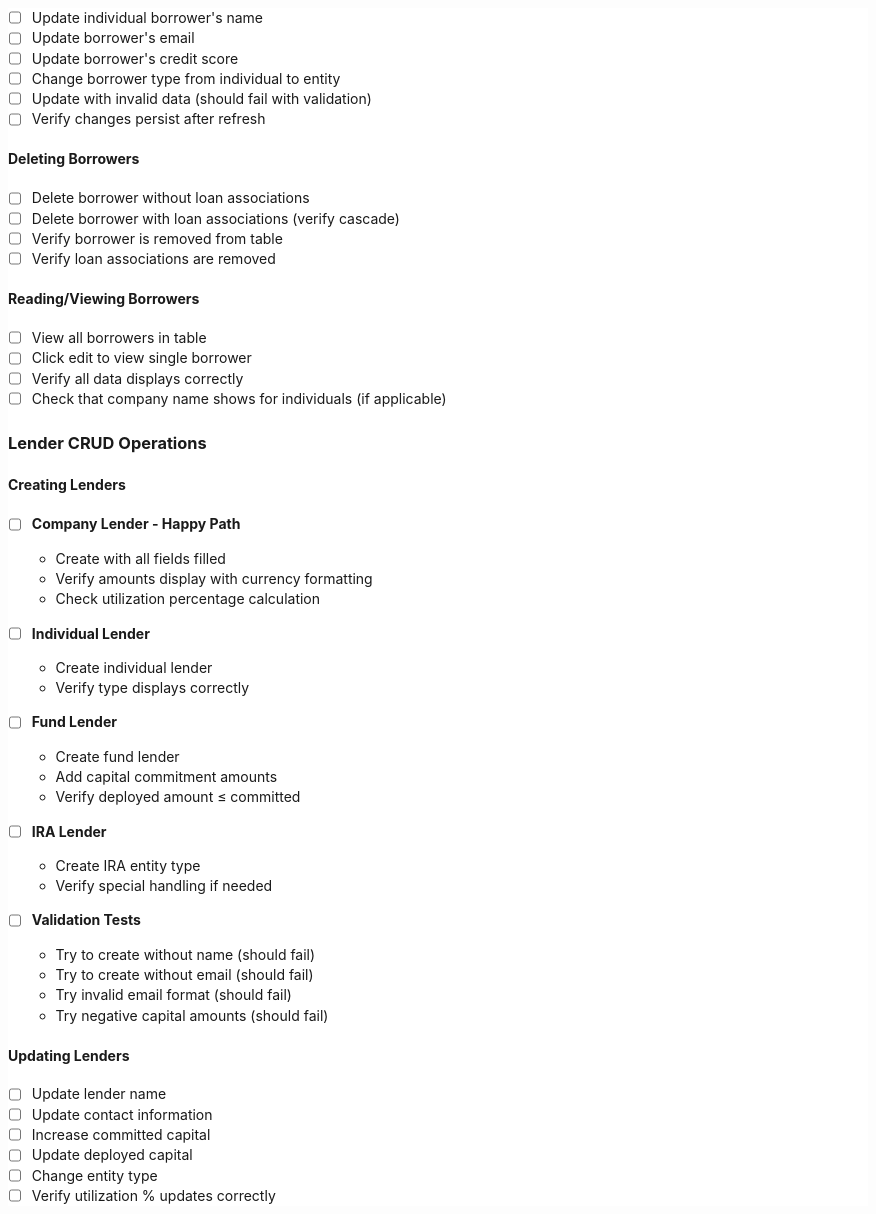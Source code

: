 - [ ] Update individual borrower's name
- [ ] Update borrower's email
- [ ] Update borrower's credit score
- [ ] Change borrower type from individual to entity
- [ ] Update with invalid data (should fail with validation)
- [ ] Verify changes persist after refresh

#### Deleting Borrowers

- [ ] Delete borrower without loan associations
- [ ] Delete borrower with loan associations (verify cascade)
- [ ] Verify borrower is removed from table
- [ ] Verify loan associations are removed

#### Reading/Viewing Borrowers

- [ ] View all borrowers in table
- [ ] Click edit to view single borrower
- [ ] Verify all data displays correctly
- [ ] Check that company name shows for individuals (if applicable)

### Lender CRUD Operations

#### Creating Lenders

- [ ] **Company Lender - Happy Path**
  - Create with all fields filled
  - Verify amounts display with currency formatting
  - Check utilization percentage calculation

- [ ] **Individual Lender**
  - Create individual lender
  - Verify type displays correctly

- [ ] **Fund Lender**
  - Create fund lender
  - Add capital commitment amounts
  - Verify deployed amount ≤ committed

- [ ] **IRA Lender**
  - Create IRA entity type
  - Verify special handling if needed

- [ ] **Validation Tests**
  - Try to create without name (should fail)
  - Try to create without email (should fail)
  - Try invalid email format (should fail)
  - Try negative capital amounts (should fail)

#### Updating Lenders

- [ ] Update lender name
- [ ] Update contact information
- [ ] Increase committed capital
- [ ] Update deployed capital
- [ ] Change entity type
- [ ] Verify utilization % updates correctly
